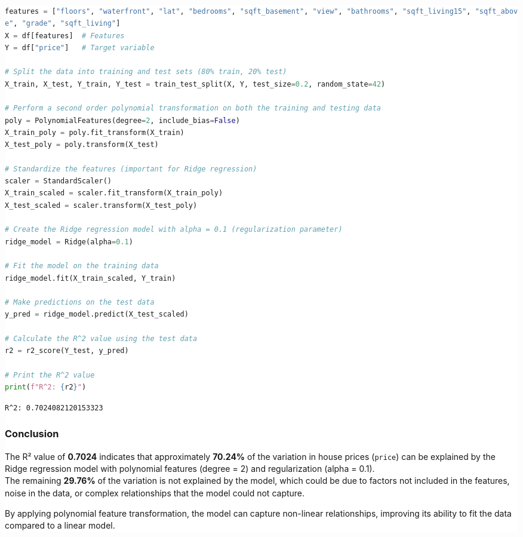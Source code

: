 

```python
features = ["floors", "waterfront", "lat", "bedrooms", "sqft_basement", "view", "bathrooms", "sqft_living15", "sqft_above", "grade", "sqft_living"]
X = df[features]  # Features
Y = df["price"]   # Target variable

# Split the data into training and test sets (80% train, 20% test)
X_train, X_test, Y_train, Y_test = train_test_split(X, Y, test_size=0.2, random_state=42)

# Perform a second order polynomial transformation on both the training and testing data
poly = PolynomialFeatures(degree=2, include_bias=False)
X_train_poly = poly.fit_transform(X_train)
X_test_poly = poly.transform(X_test)

# Standardize the features (important for Ridge regression)
scaler = StandardScaler()
X_train_scaled = scaler.fit_transform(X_train_poly)
X_test_scaled = scaler.transform(X_test_poly)

# Create the Ridge regression model with alpha = 0.1 (regularization parameter)
ridge_model = Ridge(alpha=0.1)

# Fit the model on the training data
ridge_model.fit(X_train_scaled, Y_train)

# Make predictions on the test data
y_pred = ridge_model.predict(X_test_scaled)

# Calculate the R^2 value using the test data
r2 = r2_score(Y_test, y_pred)

# Print the R^2 value
print(f"R^2: {r2}")
```

    R^2: 0.7024082120153323
    

### Conclusion

The R² value of **0.7024** indicates that approximately **70.24%** of the variation in house prices (`price`) can be explained by the Ridge regression model with polynomial features (degree = 2) and regularization (alpha = 0.1).  
The remaining **29.76%** of the variation is not explained by the model, which could be due to factors not included in the features, noise in the data, or complex relationships that the model could not capture.  

By applying polynomial feature transformation, the model can capture non-linear relationships, improving its ability to fit the data compared to a linear model.

